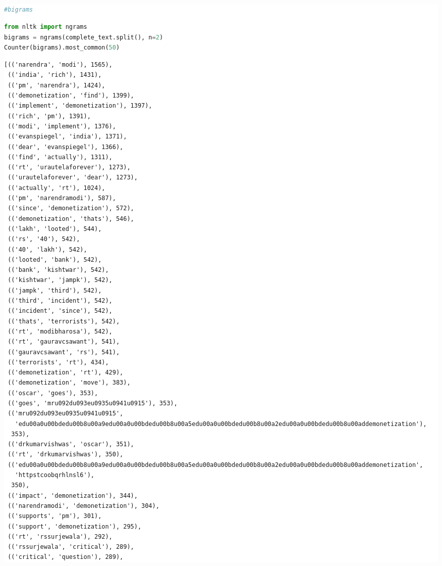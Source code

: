 


```python
#bigrams 
```


```python
from nltk import ngrams
bigrams = ngrams(complete_text.split(), n=2)
Counter(bigrams).most_common(50)
```




    [(('narendra', 'modi'), 1565),
     (('india', 'rich'), 1431),
     (('pm', 'narendra'), 1424),
     (('demonetization', 'find'), 1399),
     (('implement', 'demonetization'), 1397),
     (('rich', 'pm'), 1391),
     (('modi', 'implement'), 1376),
     (('evanspiegel', 'india'), 1371),
     (('dear', 'evanspiegel'), 1366),
     (('find', 'actually'), 1311),
     (('rt', 'urautelaforever'), 1273),
     (('urautelaforever', 'dear'), 1273),
     (('actually', 'rt'), 1024),
     (('pm', 'narendramodi'), 587),
     (('since', 'demonetization'), 572),
     (('demonetization', 'thats'), 546),
     (('lakh', 'looted'), 544),
     (('rs', '40'), 542),
     (('40', 'lakh'), 542),
     (('looted', 'bank'), 542),
     (('bank', 'kishtwar'), 542),
     (('kishtwar', 'jampk'), 542),
     (('jampk', 'third'), 542),
     (('third', 'incident'), 542),
     (('incident', 'since'), 542),
     (('thats', 'terrorists'), 542),
     (('rt', 'modibharosa'), 542),
     (('rt', 'gauravcsawant'), 541),
     (('gauravcsawant', 'rs'), 541),
     (('terrorists', 'rt'), 434),
     (('demonetization', 'rt'), 429),
     (('demonetization', 'move'), 383),
     (('oscar', 'goes'), 353),
     (('goes', 'mru092du093eu0935u0941u0915'), 353),
     (('mru092du093eu0935u0941u0915',
       'edu00a0u00bdedu00b8u00a9edu00a0u00bdedu00b8u00a5edu00a0u00bdedu00b8u00a2edu00a0u00bdedu00b8u00addemonetization'),
      353),
     (('drkumarvishwas', 'oscar'), 351),
     (('rt', 'drkumarvishwas'), 350),
     (('edu00a0u00bdedu00b8u00a9edu00a0u00bdedu00b8u00a5edu00a0u00bdedu00b8u00a2edu00a0u00bdedu00b8u00addemonetization',
       'httpstcoobqrhlnsl6'),
      350),
     (('impact', 'demonetization'), 344),
     (('narendramodi', 'demonetization'), 304),
     (('supports', 'pm'), 301),
     (('support', 'demonetization'), 295),
     (('rt', 'rssurjewala'), 292),
     (('rssurjewala', 'critical'), 289),
     (('critical', 'question'), 289),